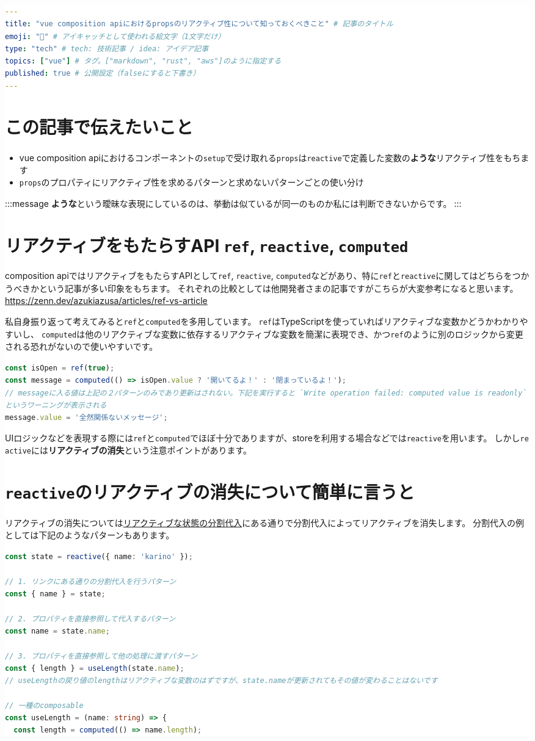 ```yaml
---
title: "vue composition apiにおけるpropsのリアクティブ性について知っておくべきこと" # 記事のタイトル
emoji: "📝" # アイキャッチとして使われる絵文字（1文字だけ）
type: "tech" # tech: 技術記事 / idea: アイデア記事
topics: ["vue"] # タグ。["markdown", "rust", "aws"]のように指定する
published: true # 公開設定（falseにすると下書き）
---
```


# この記事で伝えたいこと

- vue composition apiにおけるコンポーネントの`setup`で受け取れる`props`は`reactive`で定義した変数の**ような**リアクティブ性をもちます
- `props`のプロパティにリアクティブ性を求めるパターンと求めないパターンごとの使い分け

:::message
**ような**という曖昧な表現にしているのは、挙動は似ているが同一のものか私には判断できないからです。
:::

# リアクティブをもたらすAPI `ref`, `reactive`, `computed`

composition apiではリアクティブをもたらすAPIとして`ref`, `reactive`, `computed`などがあり、特に`ref`と`reactive`に関してはどちらをつかうべきかという記事が多い印象をもちます。
それぞれの比較としては他開発者さまの記事ですがこちらが大変参考になると思います。
https://zenn.dev/azukiazusa/articles/ref-vs-article

私自身振り返って考えてみると`ref`と`computed`を多用しています。
`ref`はTypeScriptを使っていればリアクティブな変数かどうかわかりやすいし、
`computed`は他のリアクティブな変数に依存するリアクティブな変数を簡潔に表現でき、かつ`ref`のように別のロジックから変更される恐れがないので使いやすいです。

```ts
const isOpen = ref(true);
const message = computed(() => isOpen.value ? '開いてるよ！' : '閉まっているよ！');
// messageに入る値は上記の２パターンのみであり更新はされない。下記を実行すると `Write operation failed: computed value is readonly` というワーニングが表示される
message.value = '全然関係ないメッセージ';
```

UIロジックなどを表現する際には`ref`と`computed`でほぼ十分でありますが、storeを利用する場合などでは`reactive`を用います。
しかし`reactive`には**リアクティブの消失**という注意ポイントがあります。

# `reactive`のリアクティブの消失について簡単に言うと

リアクティブの消失については[リアクティブな状態の分割代入](https://v3.ja.vuejs.org/guide/reactivity-fundamentals.html#%E3%83%AA%E3%82%A2%E3%82%AF%E3%83%86%E3%82%A3%E3%83%95%E3%82%99%E3%81%AA%E7%8A%B6%E6%85%8B%E3%81%AE%E5%88%86%E5%89%B2%E4%BB%A3%E5%85%A5)にある通りで分割代入によってリアクティブを消失します。
分割代入の例としては下記のようなパターンもあります。

```ts
const state = reactive({ name: 'karino' });

// 1. リンクにある通りの分割代入を行うパターン
const { name } = state;

// 2. プロパティを直接参照して代入するパターン
const name = state.name;

// 3. プロパティを直接参照して他の処理に渡すパターン
const { length } = useLength(state.name);
// useLengthの戻り値のlengthはリアクティブな変数のはずですが、state.nameが更新されてもその値が変わることはないです

// 一種のcomposable
const useLength = (name: string) => {
  const length = computed(() => name.length);
```